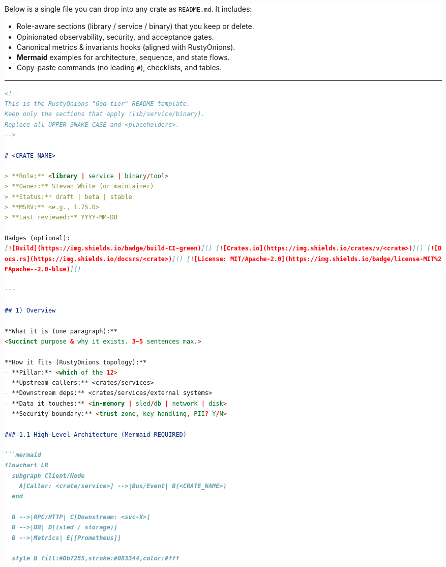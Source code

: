 
Below is a single file you can drop into any crate as `README.md`. It includes:

* Role-aware sections (library / service / binary) that you keep or delete.
* Opinionated observability, security, and acceptance gates.
* Canonical metrics & invariants hooks (aligned with RustyOnions).
* **Mermaid** examples for architecture, sequence, and state flows.
* Copy-paste commands (no leading `#`), checklists, and tables.

---

````markdown
<!--
This is the RustyOnions "God-tier" README template.
Keep only the sections that apply (lib/service/binary).
Replace all UPPER_SNAKE_CASE and <placeholders>.
-->

# <CRATE_NAME>

> **Role:** <library | service | binary/tool>  
> **Owner:** Stevan White (or maintainer)  
> **Status:** draft | beta | stable  
> **MSRV:** <e.g., 1.75.0>  
> **Last reviewed:** YYYY-MM-DD

Badges (optional):  
[![Build](https://img.shields.io/badge/build-CI-green)]() [![Crates.io](https://img.shields.io/crates/v/<crate>)]() [![Docs.rs](https://img.shields.io/docsrs/<crate>)]() [![License: MIT/Apache-2.0](https://img.shields.io/badge/license-MIT%2FApache--2.0-blue)]()

---

## 1) Overview

**What it is (one paragraph):**  
<Succinct purpose & why it exists. 3–5 sentences max.>

**How it fits (RustyOnions topology):**  
- **Pillar:** <which of the 12>  
- **Upstream callers:** <crates/services>  
- **Downstream deps:** <crates/services/external systems>  
- **Data it touches:** <in-memory | sled/db | network | disk>  
- **Security boundary:** <trust zone, key handling, PII? Y/N>

### 1.1 High-Level Architecture (Mermaid REQUIRED)

```mermaid
flowchart LR
  subgraph Client/Node
    A[Caller: <crate/service>] -->|Bus/Event| B(<CRATE_NAME>)
  end

  B -->|RPC/HTTP| C[Downstream: <svc-X>]
  B -->|DB| D[(sled / storage)]
  B -->|Metrics| E[[Prometheus]]

  style B fill:#0b7285,stroke:#083344,color:#fff
````
